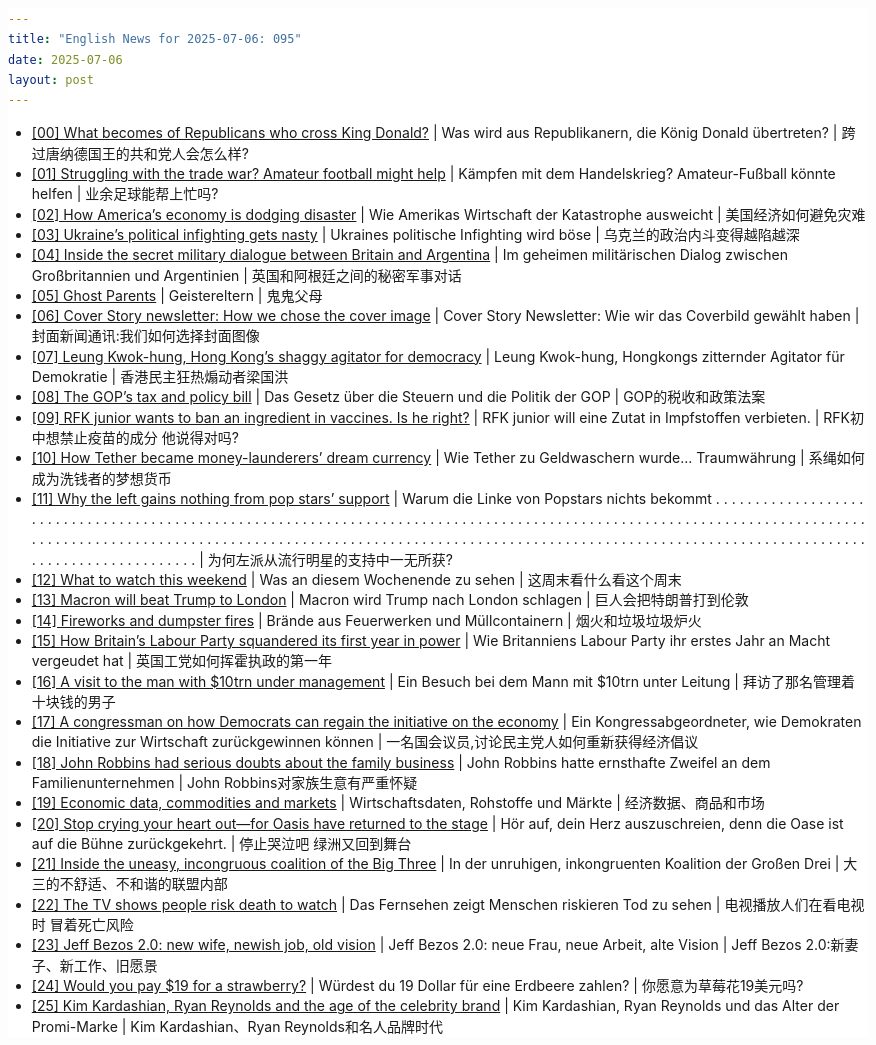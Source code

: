 ```yaml
---
title: "English News for 2025-07-06: 095"
date: 2025-07-06
layout: post
---
```


- [[00] What becomes of Republicans who cross King Donald?](#article-0) | Was wird aus Republikanern, die König Donald übertreten? | 跨过唐纳德国王的共和党人会怎么样?
- [[01] Struggling with the trade war? Amateur football might help](#article-1) | Kämpfen mit dem Handelskrieg? Amateur-Fußball könnte helfen | 业余足球能帮上忙吗?
- [[02] How America’s economy is dodging disaster](#article-2) | Wie Amerikas Wirtschaft der Katastrophe ausweicht | 美国经济如何避免灾难
- [[03] Ukraine’s political infighting gets nasty](#article-3) | Ukraines politische Infighting wird böse | 乌克兰的政治内斗变得越陷越深
- [[04] Inside the secret military dialogue between Britain and Argentina](#article-4) | Im geheimen militärischen Dialog zwischen Großbritannien und Argentinien | 英国和阿根廷之间的秘密军事对话
- [[05] Ghost Parents](#article-5) | Geistereltern | 鬼鬼父母
- [[06] Cover Story newsletter: How we chose the cover image](#article-6) | Cover Story Newsletter: Wie wir das Coverbild gewählt haben | 封面新闻通讯:我们如何选择封面图像
- [[07] Leung Kwok-hung, Hong Kong’s shaggy agitator for democracy](#article-7) | Leung Kwok-hung, Hongkongs zitternder Agitator für Demokratie | 香港民主狂热煽动者梁国洪
- [[08] The GOP’s tax and policy bill](#article-8) | Das Gesetz über die Steuern und die Politik der GOP | GOP的税收和政策法案
- [[09] RFK junior wants to ban an ingredient in vaccines. Is he right?](#article-9) | RFK junior will eine Zutat in Impfstoffen verbieten. | RFK初中想禁止疫苗的成分 他说得对吗?
- [[10] How Tether became money-launderers’ dream currency](#article-10) | Wie Tether zu Geldwaschern wurde... Traumwährung | 系绳如何成为洗钱者的梦想货币
- [[11] Why the left gains nothing from pop stars’ support](#article-11) | Warum die Linke von Popstars nichts bekommt . . . . . . . . . . . . . . . . . . . . . . . . . . . . . . . . . . . . . . . . . . . . . . . . . . . . . . . . . . . . . . . . . . . . . . . . . . . . . . . . . . . . . . . . . . . . . . . . . . . . . . . . . . . . . . . . . . . . . . . . . . . . . . . . . . . . . . . . . . . . . . . . . . . . . . . . . . . . . . . . . . . . . . . . . . . . . . . . . . . . . . . . . . . . . . . . . . . . . . . . . . . . . . . . . . . . . . . . . . . . . . . . . . . . . . . . . . . . . . . . . . . . . . . . . . | 为何左派从流行明星的支持中一无所获?
- [[12] What to watch this weekend](#article-12) | Was an diesem Wochenende zu sehen | 这周末看什么看这个周末
- [[13] Macron will beat Trump to London](#article-13) | Macron wird Trump nach London schlagen | 巨人会把特朗普打到伦敦
- [[14] Fireworks and dumpster fires](#article-14) | Brände aus Feuerwerken und Müllcontainern | 烟火和垃圾垃圾炉火
- [[15] How Britain’s Labour Party squandered its first year in power](#article-15) | Wie Britanniens Labour Party ihr erstes Jahr an Macht vergeudet hat | 英国工党如何挥霍执政的第一年
- [[16] A visit to the man with $10trn under management](#article-16) | Ein Besuch bei dem Mann mit $10trn unter Leitung | 拜访了那名管理着十块钱的男子
- [[17] A congressman on how Democrats can regain the initiative on the economy](#article-17) | Ein Kongressabgeordneter, wie Demokraten die Initiative zur Wirtschaft zurückgewinnen können | 一名国会议员,讨论民主党人如何重新获得经济倡议
- [[18] John Robbins had serious doubts about the family business](#article-18) | John Robbins hatte ernsthafte Zweifel an dem Familienunternehmen | John Robbins对家族生意有严重怀疑
- [[19] Economic data, commodities and markets](#article-19) | Wirtschaftsdaten, Rohstoffe und Märkte | 经济数据、商品和市场
- [[20] Stop crying your heart out—for Oasis have returned to the stage](#article-20) | Hör auf, dein Herz auszuschreien, denn die Oase ist auf die Bühne zurückgekehrt. | 停止哭泣吧 绿洲又回到舞台
- [[21] Inside the uneasy, incongruous coalition of the Big Three](#article-21) | In der unruhigen, inkongruenten Koalition der Großen Drei | 大三的不舒适、不和谐的联盟内部
- [[22] The TV shows people risk death to watch](#article-22) | Das Fernsehen zeigt Menschen riskieren Tod zu sehen | 电视播放人们在看电视时 冒着死亡风险
- [[23] Jeff Bezos 2.0: new wife, newish job, old vision](#article-23) | Jeff Bezos 2.0: neue Frau, neue Arbeit, alte Vision | Jeff Bezos 2.0:新妻子、新工作、旧愿景
- [[24] Would you pay $19 for a strawberry?](#article-24) | Würdest du 19 Dollar für eine Erdbeere zahlen? | 你愿意为草莓花19美元吗?
- [[25] Kim Kardashian, Ryan Reynolds and the age of the celebrity brand](#article-25) | Kim Kardashian, Ryan Reynolds und das Alter der Promi-Marke | Kim Kardashian、Ryan Reynolds和名人品牌时代
